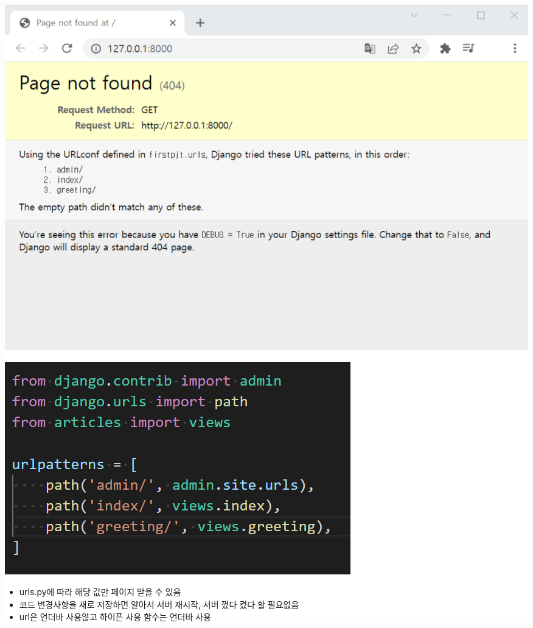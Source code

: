 ![image-20220310141349338](Django.assets/image-20220310141349338.png)

![image-20220302143009379](Django.assets/image-20220302143009379.png)

- urls.py에 따라 해당 값만 페이지 받을 수 있음
- 코드 변경사항을 새로 저장하면 알아서 서버 재시작, 서버 껐다 켰다 할 필요없음
- url은 언더바 사용않고 하이픈 사용 함수는 언더바 사용

